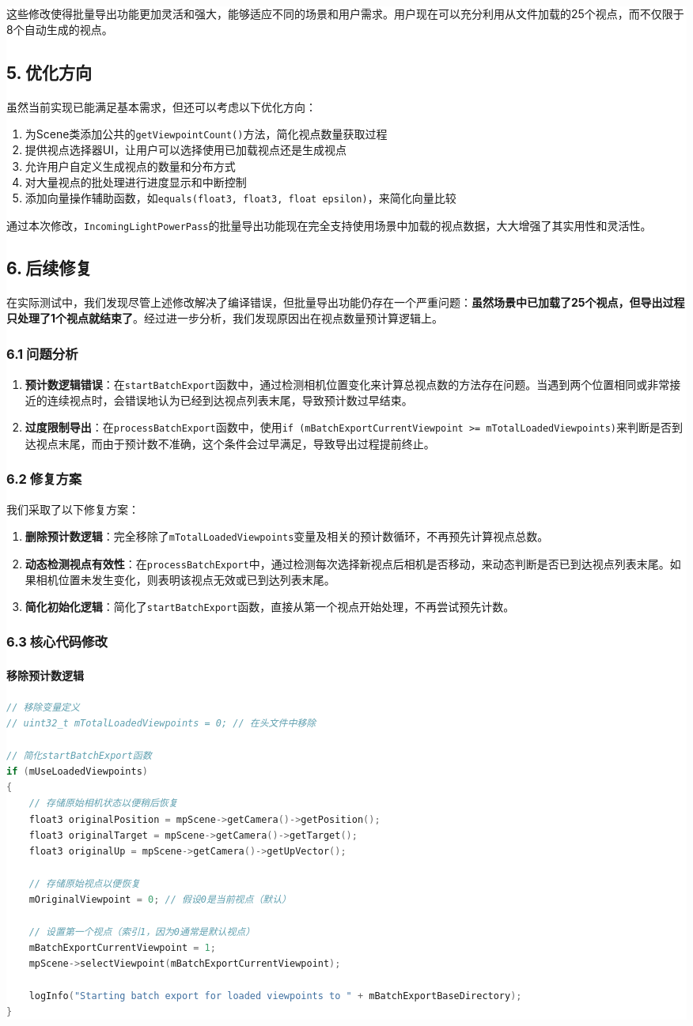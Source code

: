 这些修改使得批量导出功能更加灵活和强大，能够适应不同的场景和用户需求。用户现在可以充分利用从文件加载的25个视点，而不仅限于8个自动生成的视点。

## 5. 优化方向

虽然当前实现已能满足基本需求，但还可以考虑以下优化方向：

1. 为Scene类添加公共的`getViewpointCount()`方法，简化视点数量获取过程
2. 提供视点选择器UI，让用户可以选择使用已加载视点还是生成视点
3. 允许用户自定义生成视点的数量和分布方式
4. 对大量视点的批处理进行进度显示和中断控制
5. 添加向量操作辅助函数，如`equals(float3, float3, float epsilon)`，来简化向量比较

通过本次修改，`IncomingLightPowerPass`的批量导出功能现在完全支持使用场景中加载的视点数据，大大增强了其实用性和灵活性。

## 6. 后续修复

在实际测试中，我们发现尽管上述修改解决了编译错误，但批量导出功能仍存在一个严重问题：**虽然场景中已加载了25个视点，但导出过程只处理了1个视点就结束了**。经过进一步分析，我们发现原因出在视点数量预计算逻辑上。

### 6.1 问题分析

1. **预计数逻辑错误**：在`startBatchExport`函数中，通过检测相机位置变化来计算总视点数的方法存在问题。当遇到两个位置相同或非常接近的连续视点时，会错误地认为已经到达视点列表末尾，导致预计数过早结束。

2. **过度限制导出**：在`processBatchExport`函数中，使用`if (mBatchExportCurrentViewpoint >= mTotalLoadedViewpoints)`来判断是否到达视点末尾，而由于预计数不准确，这个条件会过早满足，导致导出过程提前终止。

### 6.2 修复方案

我们采取了以下修复方案：

1. **删除预计数逻辑**：完全移除了`mTotalLoadedViewpoints`变量及相关的预计数循环，不再预先计算视点总数。

2. **动态检测视点有效性**：在`processBatchExport`中，通过检测每次选择新视点后相机是否移动，来动态判断是否已到达视点列表末尾。如果相机位置未发生变化，则表明该视点无效或已到达列表末尾。

3. **简化初始化逻辑**：简化了`startBatchExport`函数，直接从第一个视点开始处理，不再尝试预先计数。

### 6.3 核心代码修改

#### 移除预计数逻辑

```cpp
// 移除变量定义
// uint32_t mTotalLoadedViewpoints = 0; // 在头文件中移除

// 简化startBatchExport函数
if (mUseLoadedViewpoints)
{
    // 存储原始相机状态以便稍后恢复
    float3 originalPosition = mpScene->getCamera()->getPosition();
    float3 originalTarget = mpScene->getCamera()->getTarget();
    float3 originalUp = mpScene->getCamera()->getUpVector();

    // 存储原始视点以便恢复
    mOriginalViewpoint = 0; // 假设0是当前视点（默认）

    // 设置第一个视点（索引1，因为0通常是默认视点）
    mBatchExportCurrentViewpoint = 1;
    mpScene->selectViewpoint(mBatchExportCurrentViewpoint);

    logInfo("Starting batch export for loaded viewpoints to " + mBatchExportBaseDirectory);
}
```
